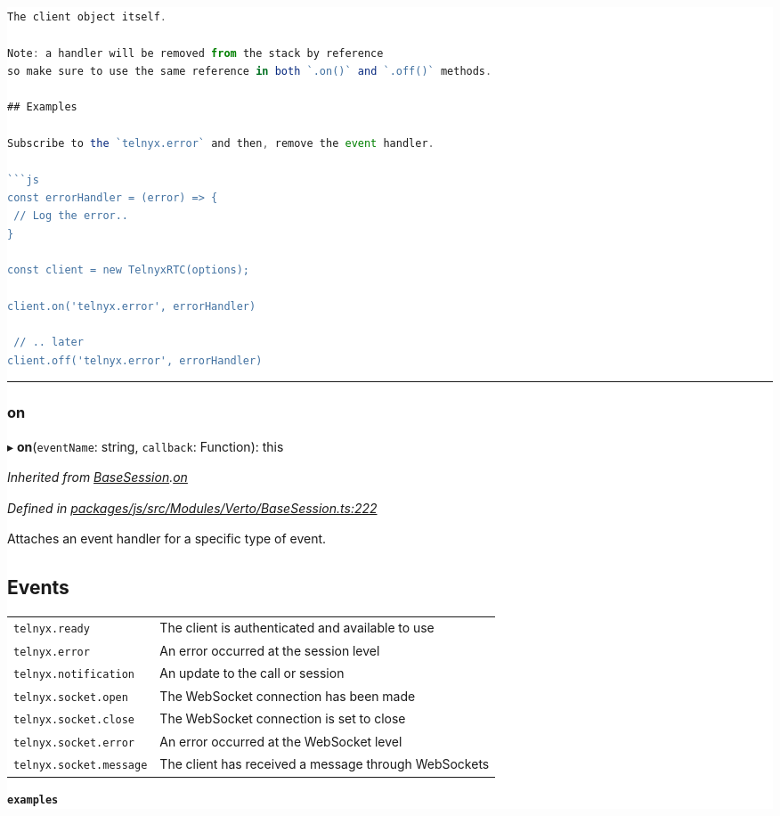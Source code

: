 ```js
The client object itself.

Note: a handler will be removed from the stack by reference
so make sure to use the same reference in both `.on()` and `.off()` methods.

## Examples

Subscribe to the `telnyx.error` and then, remove the event handler.

```js
const errorHandler = (error) => {
 // Log the error..
}

const client = new TelnyxRTC(options);

client.on('telnyx.error', errorHandler)

 // .. later
client.off('telnyx.error', errorHandler)
```

___

### on

▸ **on**(`eventName`: string, `callback`: Function): this

*Inherited from [BaseSession](basesession.md).[on](basesession.md#on)*

*Defined in [packages/js/src/Modules/Verto/BaseSession.ts:222](https://github.com/team-telnyx/webrtc/blob/main/packages/js/src/Modules/Verto/BaseSession.ts#L222)*

Attaches an event handler for a specific type of event.

## Events
|   |   |
|---|---|
| `telnyx.ready` | The client is authenticated and available to use |
| `telnyx.error` | An error occurred at the session level |
| `telnyx.notification` | An update to the call or session |
| `telnyx.socket.open` | The WebSocket connection has been made |
| `telnyx.socket.close` | The WebSocket connection is set to close |
| `telnyx.socket.error` | An error occurred at the WebSocket level |
| `telnyx.socket.message` | The client has received a message through WebSockets |

**`examples`** 

